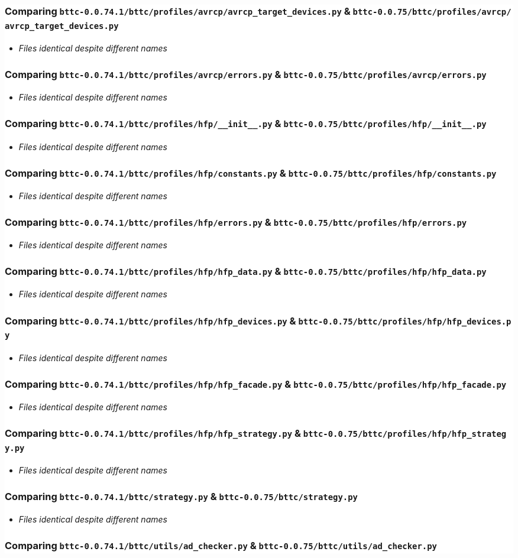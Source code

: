 ### Comparing `bttc-0.0.74.1/bttc/profiles/avrcp/avrcp_target_devices.py` & `bttc-0.0.75/bttc/profiles/avrcp/avrcp_target_devices.py`

 * *Files identical despite different names*

### Comparing `bttc-0.0.74.1/bttc/profiles/avrcp/errors.py` & `bttc-0.0.75/bttc/profiles/avrcp/errors.py`

 * *Files identical despite different names*

### Comparing `bttc-0.0.74.1/bttc/profiles/hfp/__init__.py` & `bttc-0.0.75/bttc/profiles/hfp/__init__.py`

 * *Files identical despite different names*

### Comparing `bttc-0.0.74.1/bttc/profiles/hfp/constants.py` & `bttc-0.0.75/bttc/profiles/hfp/constants.py`

 * *Files identical despite different names*

### Comparing `bttc-0.0.74.1/bttc/profiles/hfp/errors.py` & `bttc-0.0.75/bttc/profiles/hfp/errors.py`

 * *Files identical despite different names*

### Comparing `bttc-0.0.74.1/bttc/profiles/hfp/hfp_data.py` & `bttc-0.0.75/bttc/profiles/hfp/hfp_data.py`

 * *Files identical despite different names*

### Comparing `bttc-0.0.74.1/bttc/profiles/hfp/hfp_devices.py` & `bttc-0.0.75/bttc/profiles/hfp/hfp_devices.py`

 * *Files identical despite different names*

### Comparing `bttc-0.0.74.1/bttc/profiles/hfp/hfp_facade.py` & `bttc-0.0.75/bttc/profiles/hfp/hfp_facade.py`

 * *Files identical despite different names*

### Comparing `bttc-0.0.74.1/bttc/profiles/hfp/hfp_strategy.py` & `bttc-0.0.75/bttc/profiles/hfp/hfp_strategy.py`

 * *Files identical despite different names*

### Comparing `bttc-0.0.74.1/bttc/strategy.py` & `bttc-0.0.75/bttc/strategy.py`

 * *Files identical despite different names*

### Comparing `bttc-0.0.74.1/bttc/utils/ad_checker.py` & `bttc-0.0.75/bttc/utils/ad_checker.py`
